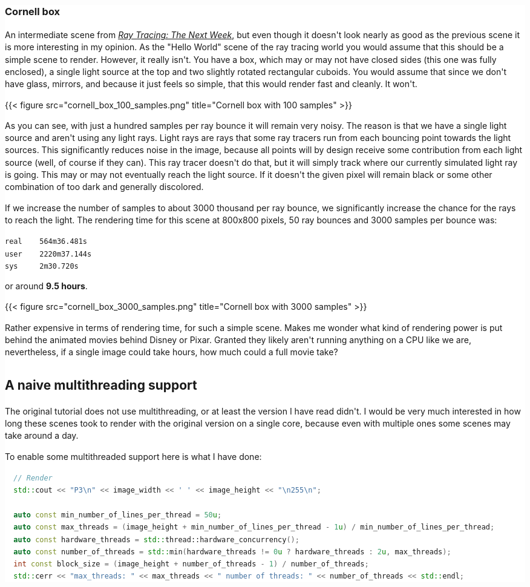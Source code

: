 ### Cornell box

An intermediate scene from [_Ray Tracing: The Next Week_](https://raytracing.github.io/books/RayTracingTheNextWeek.html), but even though it doesn't look nearly
as good as the previous scene it is more interesting in my opinion. As the "Hello World" scene of the ray tracing world you would assume that this should be a simple scene to
render. However, it really isn't. You have a box, which may or may not have closed sides (this one was fully enclosed), a single light source at the top and two
slightly rotated rectangular cuboids.
You would assume that since we don't have glass, mirrors, and because it just feels so simple, that this would render fast and cleanly. It won't.

{{< figure src="cornell_box_100_samples.png" title="Cornell box with 100 samples" >}}

As you can see, with just a hundred samples per ray bounce it will remain very noisy. The reason is that we have a single light source and aren't using any
light rays. Light rays are rays that some ray tracers run from each bouncing point towards the light sources. This significantly reduces noise in the image,
because all points will by design receive some contribution from each light source (well, of course if they can). This ray tracer doesn't do that, but it will
simply track where our currently simulated light ray is going. This may or may not eventually reach the light source. If it doesn't the given pixel will remain
black or some other combination of too dark and generally discolored.

If we increase the number of samples to about 3000 thousand per ray bounce, we significantly increase the chance for the rays to reach the light.
The rendering time for this scene at 800x800 pixels, 50 ray bounces and 3000 samples per bounce was:

```bash
real    564m36.481s
user    2220m37.144s
sys     2m30.720s
```

or around **9.5 hours**.

{{< figure src="cornell_box_3000_samples.png" title="Cornell box with 3000 samples" >}}

Rather expensive in terms of rendering time, for such a simple scene. Makes me wonder what kind of rendering power is put behind the animated movies behind
Disney or Pixar. Granted they likely aren't running anything on a CPU like we are, nevertheless, if a single image could take hours, how much could a full
movie take?

## A naive multithreading support

The original tutorial does not use multithreading, or at least the version I have read didn't. I would be very much interested in how long these scenes took
to render with the original version on a single core, because even with multiple ones some scenes may take around a day.

To enable some multithreaded support here is what I have done:

```cpp {linenos=table}
  // Render
  std::cout << "P3\n" << image_width << ' ' << image_height << "\n255\n";

  auto const min_number_of_lines_per_thread = 50u;
  auto const max_threads = (image_height + min_number_of_lines_per_thread - 1u) / min_number_of_lines_per_thread;
  auto const hardware_threads = std::thread::hardware_concurrency();
  auto const number_of_threads = std::min(hardware_threads != 0u ? hardware_threads : 2u, max_threads);
  int const block_size = (image_height + number_of_threads - 1) / number_of_threads;
  std::cerr << "max_threads: " << max_threads << " number of threads: " << number_of_threads << std::endl;

```